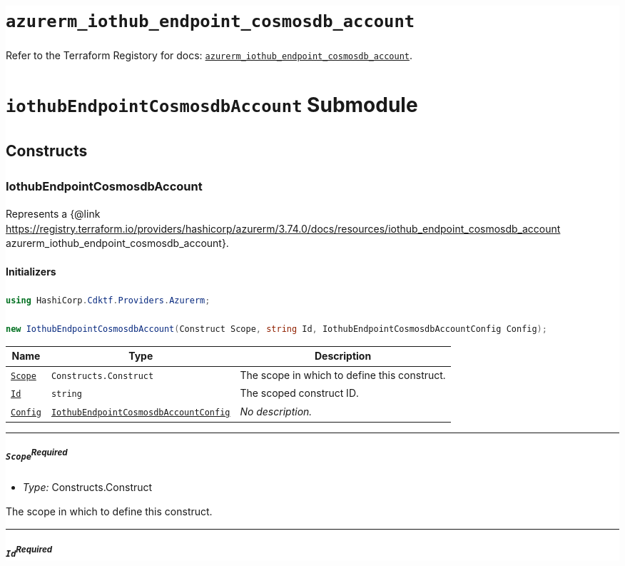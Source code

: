 # `azurerm_iothub_endpoint_cosmosdb_account`

Refer to the Terraform Registory for docs: [`azurerm_iothub_endpoint_cosmosdb_account`](https://registry.terraform.io/providers/hashicorp/azurerm/3.74.0/docs/resources/iothub_endpoint_cosmosdb_account).

# `iothubEndpointCosmosdbAccount` Submodule <a name="`iothubEndpointCosmosdbAccount` Submodule" id="@cdktf/provider-azurerm.iothubEndpointCosmosdbAccount"></a>

## Constructs <a name="Constructs" id="Constructs"></a>

### IothubEndpointCosmosdbAccount <a name="IothubEndpointCosmosdbAccount" id="@cdktf/provider-azurerm.iothubEndpointCosmosdbAccount.IothubEndpointCosmosdbAccount"></a>

Represents a {@link https://registry.terraform.io/providers/hashicorp/azurerm/3.74.0/docs/resources/iothub_endpoint_cosmosdb_account azurerm_iothub_endpoint_cosmosdb_account}.

#### Initializers <a name="Initializers" id="@cdktf/provider-azurerm.iothubEndpointCosmosdbAccount.IothubEndpointCosmosdbAccount.Initializer"></a>

```csharp
using HashiCorp.Cdktf.Providers.Azurerm;

new IothubEndpointCosmosdbAccount(Construct Scope, string Id, IothubEndpointCosmosdbAccountConfig Config);
```

| **Name** | **Type** | **Description** |
| --- | --- | --- |
| <code><a href="#@cdktf/provider-azurerm.iothubEndpointCosmosdbAccount.IothubEndpointCosmosdbAccount.Initializer.parameter.scope">Scope</a></code> | <code>Constructs.Construct</code> | The scope in which to define this construct. |
| <code><a href="#@cdktf/provider-azurerm.iothubEndpointCosmosdbAccount.IothubEndpointCosmosdbAccount.Initializer.parameter.id">Id</a></code> | <code>string</code> | The scoped construct ID. |
| <code><a href="#@cdktf/provider-azurerm.iothubEndpointCosmosdbAccount.IothubEndpointCosmosdbAccount.Initializer.parameter.config">Config</a></code> | <code><a href="#@cdktf/provider-azurerm.iothubEndpointCosmosdbAccount.IothubEndpointCosmosdbAccountConfig">IothubEndpointCosmosdbAccountConfig</a></code> | *No description.* |

---

##### `Scope`<sup>Required</sup> <a name="Scope" id="@cdktf/provider-azurerm.iothubEndpointCosmosdbAccount.IothubEndpointCosmosdbAccount.Initializer.parameter.scope"></a>

- *Type:* Constructs.Construct

The scope in which to define this construct.

---

##### `Id`<sup>Required</sup> <a name="Id" id="@cdktf/provider-azurerm.iothubEndpointCosmosdbAccount.IothubEndpointCosmosdbAccount.Initializer.parameter.id"></a>
